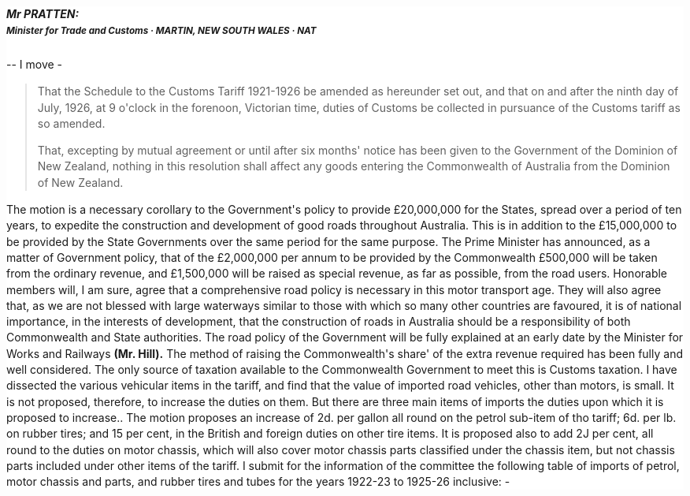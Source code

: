 ##### Mr PRATTEN:<br><small class="text-muted">Minister for Trade and Customs &middot; MARTIN, NEW SOUTH WALES &middot; NAT</small>

--  I move - 

  >That the Schedule to the Customs Tariff 1921-1926 be amended as hereunder set out, and that on and after the ninth day of July, 1926, at 9 o'clock in the forenoon, Victorian time, duties of Customs be collected in pursuance of the Customs tariff as so amended. 
  >
  >That, excepting by mutual agreement or until after six months' notice has been given to the Government of the Dominion of New Zealand, nothing in this resolution shall affect any goods entering the Commonwealth of Australia from the Dominion of New Zealand. 


<graphic href="114331192607085_26_0.jpg"></graphic>


The motion is a necessary corollary to the Government's policy to provide £20,000,000 for the States, spread over a period of ten years, to expedite the construction and development of good roads throughout Australia. This is in addition to the £15,000,000 to be provided by the State Governments over the same period for the same purpose.  The  Prime Minister has announced, as a matter of Government policy, that of the £2,000,000 per annum to be provided by the Commonwealth £500,000 will be taken from the ordinary revenue, and £1,500,000 will be raised as special revenue, as far as possible, from the road users. Honorable members will, I am sure, agree that a comprehensive road policy is necessary in this motor transport age. They will also agree that, as we are not blessed with large waterways similar to those with which so many other countries are favoured, it is of national importance, in the interests of development, that the construction of roads in Australia should be a responsibility of both Commonwealth and State authorities. The road policy of the Government will be fully explained at an early date by the Minister for Works and Railways  **(Mr. Hill).**  The method of raising the Commonwealth's share' of the extra revenue required has been fully and well considered. The only source of taxation available to the Commonwealth Government to meet this is Customs taxation. I have dissected the various vehicular items in the tariff, and find that the value of imported road vehicles, other than motors, is small. It is not proposed, therefore, to increase the duties on them. But there are three main items of imports the duties upon which it is proposed to increase.. The motion proposes an increase of 2d. per gallon all round on the petrol sub-item of tho tariff; 6d. per lb. on rubber tires; and 15 per cent, in the British and foreign duties on other tire items. It is proposed also to add 2J per cent, all round to the duties on motor chassis, which will also cover motor chassis parts classified under the chassis item, but not chassis parts included under other items of the tariff. I submit for the information of the committee the following table of imports of petrol, motor chassis and parts, and rubber tires and tubes for the years 1922-23 to 1925-26 inclusive: - 


<graphic href="114331192607085_27_26.jpg"></graphic>

